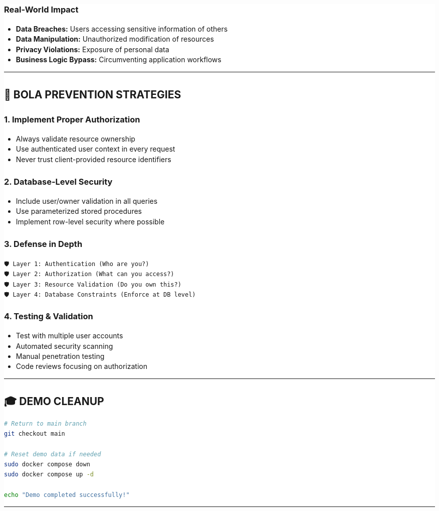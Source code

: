 ### Real-World Impact
- **Data Breaches:** Users accessing sensitive information of others
- **Data Manipulation:** Unauthorized modification of resources
- **Privacy Violations:** Exposure of personal data
- **Business Logic Bypass:** Circumventing application workflows

---

## 🔧 **BOLA PREVENTION STRATEGIES**

### 1. **Implement Proper Authorization**
- Always validate resource ownership
- Use authenticated user context in every request
- Never trust client-provided resource identifiers

### 2. **Database-Level Security**
- Include user/owner validation in all queries
- Use parameterized stored procedures
- Implement row-level security where possible

### 3. **Defense in Depth**
```
🛡️ Layer 1: Authentication (Who are you?)
🛡️ Layer 2: Authorization (What can you access?)  
🛡️ Layer 3: Resource Validation (Do you own this?)
🛡️ Layer 4: Database Constraints (Enforce at DB level)
```

### 4. **Testing & Validation**
- Test with multiple user accounts
- Automated security scanning
- Manual penetration testing
- Code reviews focusing on authorization

---

## 🎓 **DEMO CLEANUP**

```bash
# Return to main branch
git checkout main

# Reset demo data if needed
sudo docker compose down
sudo docker compose up -d

echo "Demo completed successfully!"
```

---
